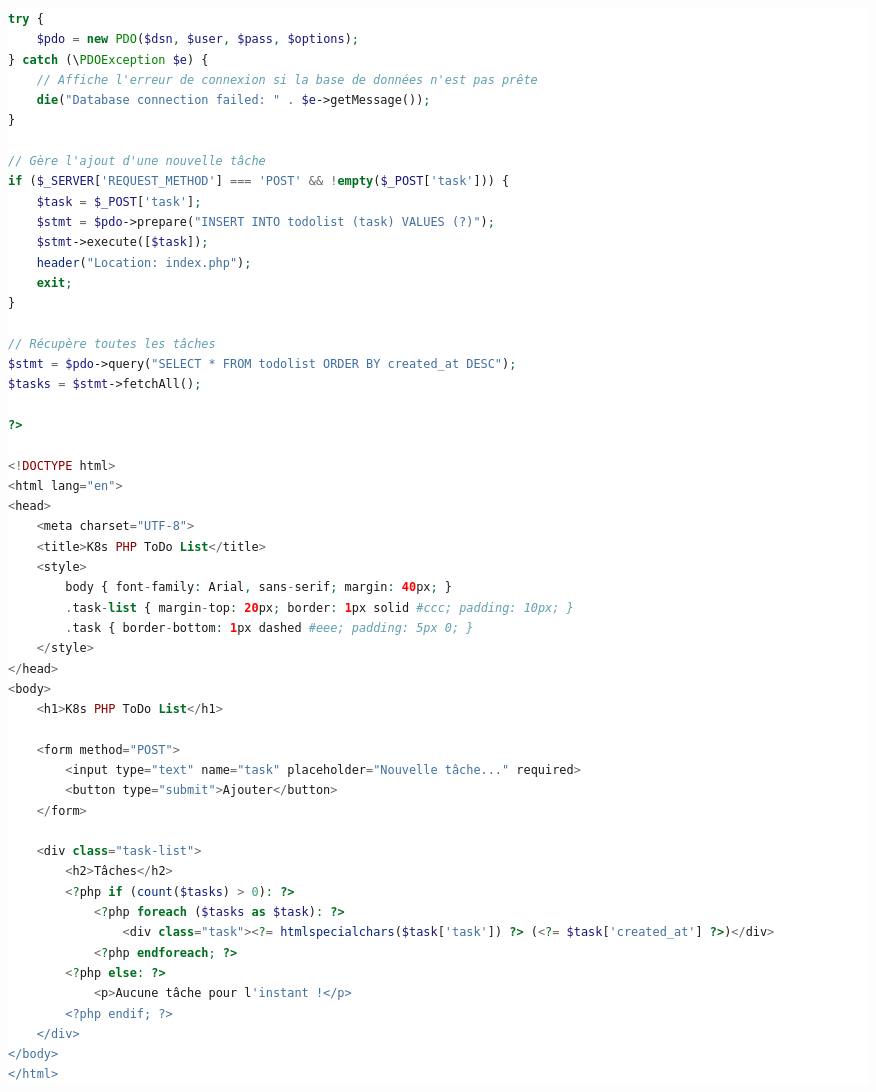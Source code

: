 ```php
try {
    $pdo = new PDO($dsn, $user, $pass, $options);
} catch (\PDOException $e) {
    // Affiche l'erreur de connexion si la base de données n'est pas prête
    die("Database connection failed: " . $e->getMessage());
}

// Gère l'ajout d'une nouvelle tâche
if ($_SERVER['REQUEST_METHOD'] === 'POST' && !empty($_POST['task'])) {
    $task = $_POST['task'];
    $stmt = $pdo->prepare("INSERT INTO todolist (task) VALUES (?)");
    $stmt->execute([$task]);
    header("Location: index.php"); 
    exit;
}

// Récupère toutes les tâches
$stmt = $pdo->query("SELECT * FROM todolist ORDER BY created_at DESC");
$tasks = $stmt->fetchAll();

?>

<!DOCTYPE html>
<html lang="en">
<head>
    <meta charset="UTF-8">
    <title>K8s PHP ToDo List</title>
    <style>
        body { font-family: Arial, sans-serif; margin: 40px; }
        .task-list { margin-top: 20px; border: 1px solid #ccc; padding: 10px; }
        .task { border-bottom: 1px dashed #eee; padding: 5px 0; }
    </style>
</head>
<body>
    <h1>K8s PHP ToDo List</h1>

    <form method="POST">
        <input type="text" name="task" placeholder="Nouvelle tâche..." required>
        <button type="submit">Ajouter</button>
    </form>

    <div class="task-list">
        <h2>Tâches</h2>
        <?php if (count($tasks) > 0): ?>
            <?php foreach ($tasks as $task): ?>
                <div class="task"><?= htmlspecialchars($task['task']) ?> (<?= $task['created_at'] ?>)</div>
            <?php endforeach; ?>
        <?php else: ?>
            <p>Aucune tâche pour l'instant !</p>
        <?php endif; ?>
    </div>
</body>
</html>
```

